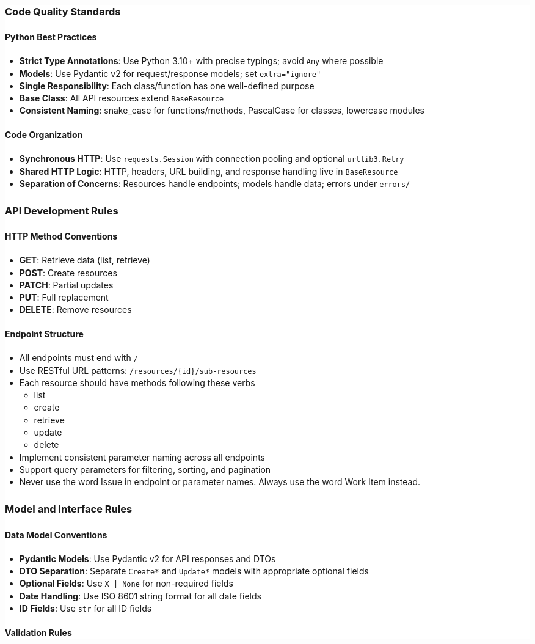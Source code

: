 ### Code Quality Standards

#### Python Best Practices

- **Strict Type Annotations**: Use Python 3.10+ with precise typings; avoid `Any` where possible
- **Models**: Use Pydantic v2 for request/response models; set `extra="ignore"`
- **Single Responsibility**: Each class/function has one well-defined purpose
- **Base Class**: All API resources extend `BaseResource`
- **Consistent Naming**: snake_case for functions/methods, PascalCase for classes, lowercase modules

#### Code Organization

- **Synchronous HTTP**: Use `requests.Session` with connection pooling and optional `urllib3.Retry`
- **Shared HTTP Logic**: HTTP, headers, URL building, and response handling live in `BaseResource`
- **Separation of Concerns**: Resources handle endpoints; models handle data; errors under `errors/`

### API Development Rules

#### HTTP Method Conventions

- **GET**: Retrieve data (list, retrieve)
- **POST**: Create resources
- **PATCH**: Partial updates
- **PUT**: Full replacement
- **DELETE**: Remove resources

#### Endpoint Structure

- All endpoints must end with `/`
- Use RESTful URL patterns: `/resources/{id}/sub-resources`
- Each resource should have methods following these verbs
  - list
  - create
  - retrieve
  - update
  - delete
- Implement consistent parameter naming across all endpoints
- Support query parameters for filtering, sorting, and pagination
- Never use the word Issue in endpoint or parameter names. Always use the word Work Item instead.

### Model and Interface Rules

#### Data Model Conventions

- **Pydantic Models**: Use Pydantic v2 for API responses and DTOs
- **DTO Separation**: Separate `Create*` and `Update*` models with appropriate optional fields
- **Optional Fields**: Use `X | None` for non-required fields
- **Date Handling**: Use ISO 8601 string format for all date fields
- **ID Fields**: Use `str` for all ID fields

#### Validation Rules
